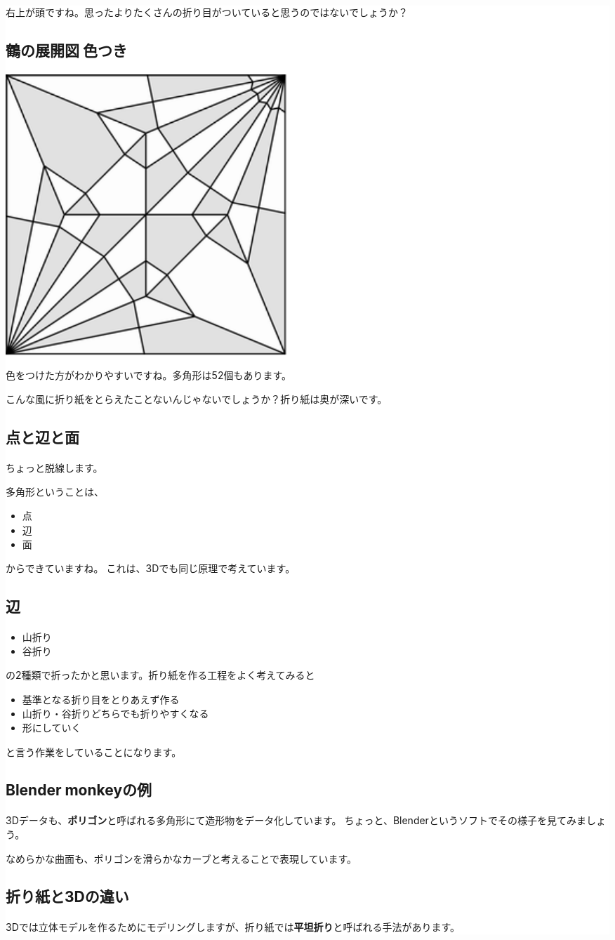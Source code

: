 右上が頭ですね。思ったよりたくさんの折り目がついていると思うのではないでしょうか？


## 鶴の展開図 色つき
<img src="img/ad1_01_crane_developed_view_color.png" width="400">

色をつけた方がわかりやすいですね。多角形は52個もあります。

こんな風に折り紙をとらえたことないんじゃないでしょうか？折り紙は奥が深いです。

## 点と辺と面
ちょっと脱線します。

多角形ということは、
- 点
- 辺
- 面

からできていますね。
これは、3Dでも同じ原理で考えています。

## 辺
- 山折り
- 谷折り

の2種類で折ったかと思います。折り紙を作る工程をよく考えてみると
- 基準となる折り目をとりあえず作る
- 山折り・谷折りどちらでも折りやすくなる
- 形にしていく

と言う作業をしていることになります。

## Blender monkeyの例
3Dデータも、**ポリゴン**と呼ばれる多角形にて造形物をデータ化しています。
ちょっと、Blenderというソフトでその様子を見てみましょう。

なめらかな曲面も、ポリゴンを滑らかなカーブと考えることで表現しています。

## 折り紙と3Dの違い
3Dでは立体モデルを作るためにモデリングしますが、折り紙では**平坦折り**と呼ばれる手法があります。
